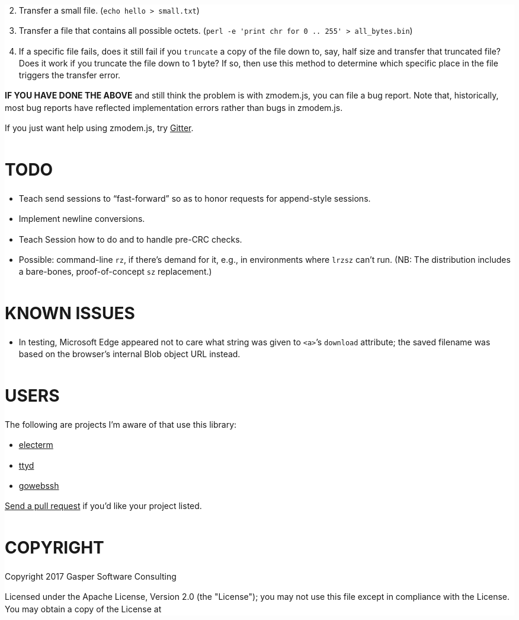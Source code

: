 2. Transfer a small file. (`echo hello > small.txt`)

3. Transfer a file that contains all possible octets. (`perl -e 'print chr for 0 .. 255' > all_bytes.bin`)

4. If a specific file fails, does it still fail if you `truncate` a copy of
the file down to, say, half size and transfer that truncated file? Does it
work if you truncate the file down to 1 byte? If so, then use this method
to determine which specific place in the file triggers the transfer error.

**IF YOU HAVE DONE THE ABOVE** and still think the problem is with zmodem.js,
you can file a bug report. Note that, historically, most bug reports have
reflected implementation errors rather than bugs in zmodem.js.

If you just want help using zmodem.js, try [Gitter](https://gitter.im/zmodemjs/community).

# TODO

* Teach send sessions to “fast-forward” so as to honor requests for
append-style sessions.

* Implement newline conversions.

* Teach Session how to do and to handle pre-CRC checks.

* Possible: command-line `rz`, if there’s demand for it, e.g., in
environments where `lrzsz` can’t run. (NB: The distribution includes
a bare-bones, proof-of-concept `sz` replacement.)

# KNOWN ISSUES

* In testing, Microsoft Edge appeared not to care what string was given
to `<a>`’s `download` attribute; the saved filename was based on the
browser’s internal Blob object URL instead.

# USERS

The following are projects I’m aware of that use this library:

* [electerm](https://github.com/electerm/electerm)

* [ttyd](https://github.com/tsl0922/ttyd)

* [gowebssh](https://github.com/leffss/gowebssh)

[Send a pull request](https://github.com/FGasper/zmodemjs/pulls)
if you’d like your project listed.

# COPYRIGHT

Copyright 2017 Gasper Software Consulting

Licensed under the Apache License, Version 2.0 (the "License");
you may not use this file except in compliance with the License.
You may obtain a copy of the License at
